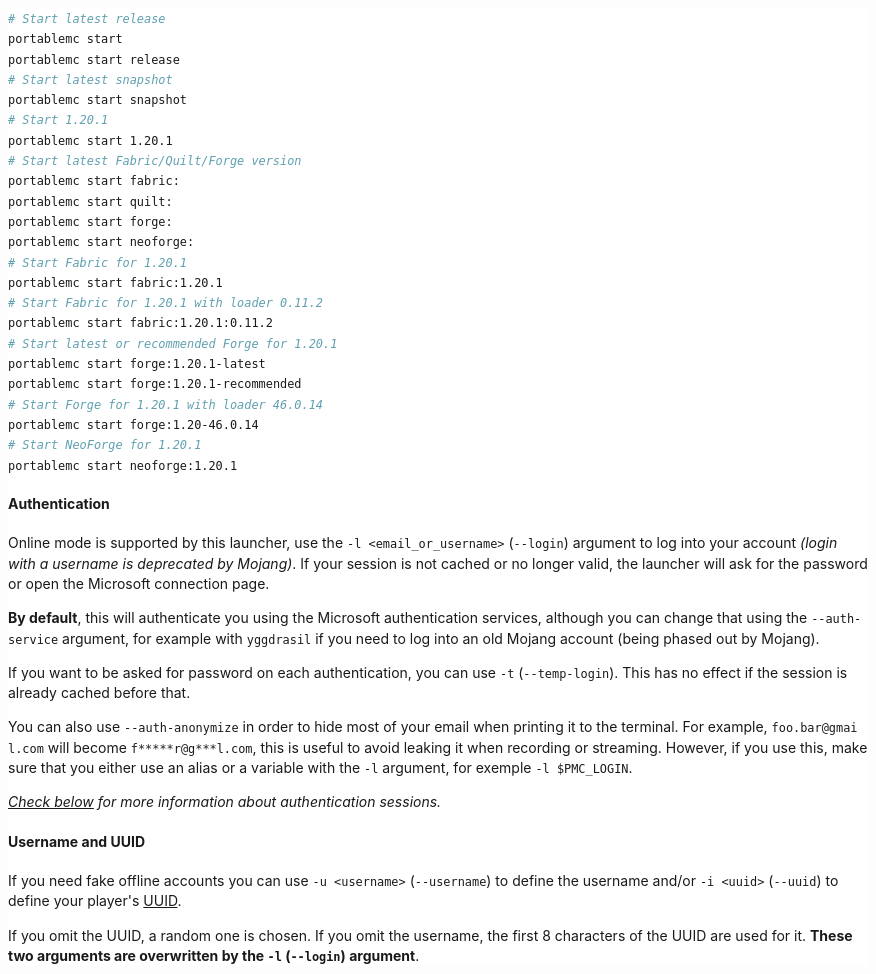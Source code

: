 ```sh
# Start latest release
portablemc start
portablemc start release
# Start latest snapshot
portablemc start snapshot
# Start 1.20.1
portablemc start 1.20.1
# Start latest Fabric/Quilt/Forge version
portablemc start fabric:
portablemc start quilt:
portablemc start forge:
portablemc start neoforge:
# Start Fabric for 1.20.1
portablemc start fabric:1.20.1
# Start Fabric for 1.20.1 with loader 0.11.2
portablemc start fabric:1.20.1:0.11.2
# Start latest or recommended Forge for 1.20.1
portablemc start forge:1.20.1-latest
portablemc start forge:1.20.1-recommended
# Start Forge for 1.20.1 with loader 46.0.14
portablemc start forge:1.20-46.0.14
# Start NeoForge for 1.20.1
portablemc start neoforge:1.20.1
```

#### Authentication
Online mode is supported by this launcher, use the `-l <email_or_username>` (`--login`)
argument to log into your account *(login with a username is deprecated by Mojang)*. 
If your session is not cached or no longer valid, the launcher will ask for the 
password or open the Microsoft connection page.

**By default**, this will authenticate you using the Microsoft authentication services,
although you can change that using the `--auth-service` argument, for example with
`yggdrasil` if you need to log into an old Mojang account (being phased out by Mojang).

If you want to be asked for password on each authentication, you can use `-t`
(`--temp-login`). This has no effect if the session is already cached before that.

You can also use `--auth-anonymize` in order to hide most of your email when printing 
it to the terminal. For example, `foo.bar@gmail.com` will become `f*****r@g***l.com`,
this is useful to avoid leaking it when recording or streaming.
However, if you use this, make sure that you either use an alias or a variable with the
`-l` argument, for exemple `-l $PMC_LOGIN`.

*[Check below](#authentication-sessions) for more information about authentication 
sessions.*

#### Username and UUID
If you need fake offline accounts you can use `-u <username>` (`--username`) to define the
username and/or `-i <uuid>` (`--uuid`) to define your player's 
[UUID](https://wikipedia.org/wiki/Universally_unique_identifier).

If you omit the UUID, a random one is chosen. If you omit the username, the first 8 
characters of the UUID are used for it. 
**These two arguments are overwritten by the `-l` (`--login`) argument**.
